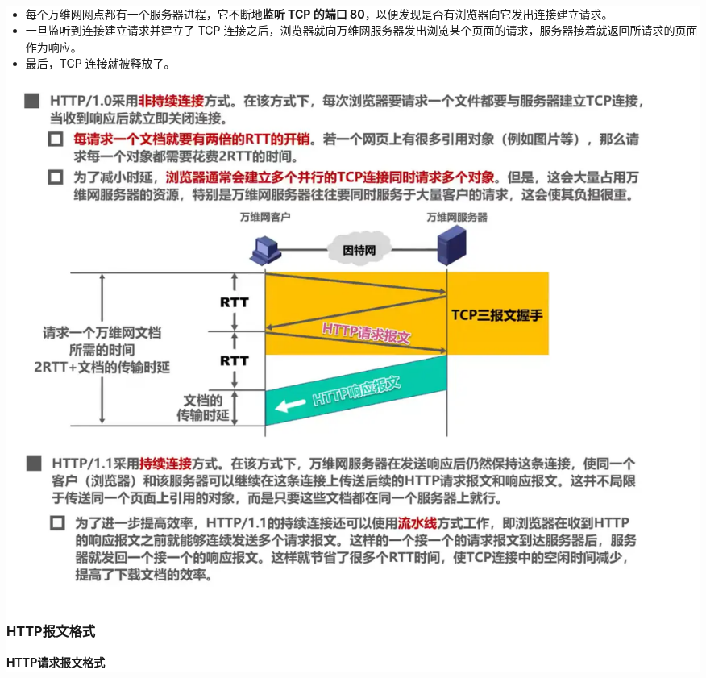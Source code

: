 * 每个万维网网点都有一个服务器进程，它不断地**监听 TCP 的端口 80**，以便发现是否有浏览器向它发出连接建立请求。
* 一旦监听到连接建立请求并建立了 TCP 连接之后，浏览器就向万维网服务器发出浏览某个页面的请求，服务器接着就返回所请求的页面作为响应。
* 最后，TCP 连接就被释放了。

![image-20201024222825888](image/计算机网络第6章（应用层）.assets/image-20201024222825888.webp)



### HTTP报文格式

**HTTP请求报文格式**

